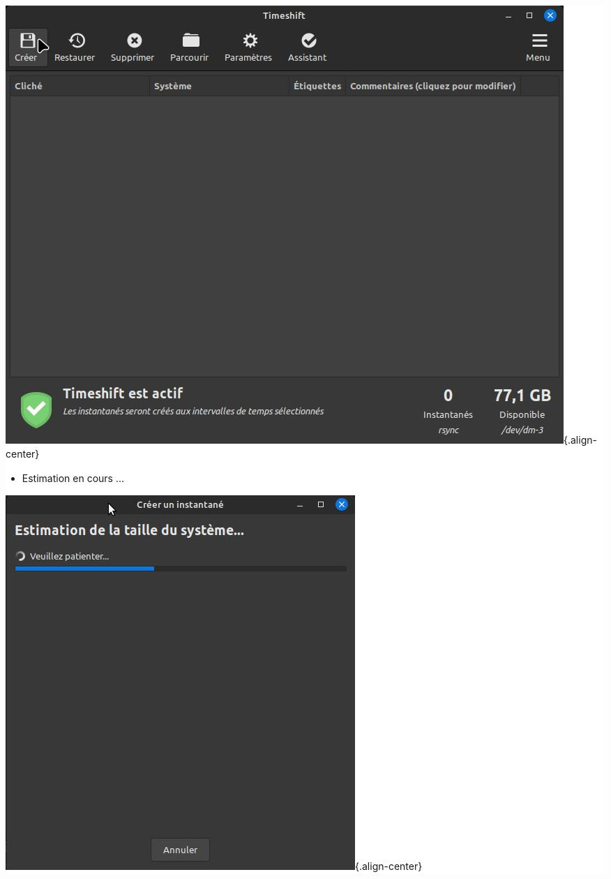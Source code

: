 ![](./images/timeshift-backup-01.jpg){.align-center}

- Estimation en cours ...

![](./images/timeshift-backup-02.jpg){.align-center}

